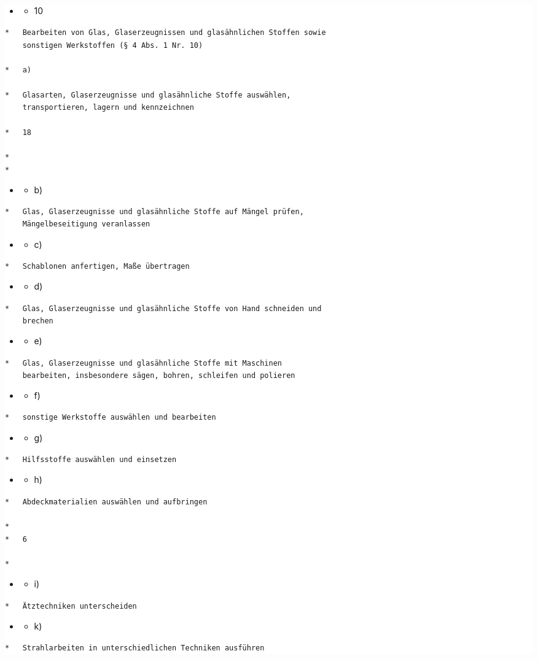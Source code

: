 *    *   10

    *   Bearbeiten von Glas, Glaserzeugnissen und glasähnlichen Stoffen sowie
        sonstigen Werkstoffen (§ 4 Abs. 1 Nr. 10)

    *   a)

    *   Glasarten, Glaserzeugnisse und glasähnliche Stoffe auswählen,
        transportieren, lagern und kennzeichnen

    *   18

    *
    *

*    *   b)

    *   Glas, Glaserzeugnisse und glasähnliche Stoffe auf Mängel prüfen,
        Mängelbeseitigung veranlassen


*    *   c)

    *   Schablonen anfertigen, Maße übertragen


*    *   d)

    *   Glas, Glaserzeugnisse und glasähnliche Stoffe von Hand schneiden und
        brechen


*    *   e)

    *   Glas, Glaserzeugnisse und glasähnliche Stoffe mit Maschinen
        bearbeiten, insbesondere sägen, bohren, schleifen und polieren


*    *   f)

    *   sonstige Werkstoffe auswählen und bearbeiten


*    *   g)

    *   Hilfsstoffe auswählen und einsetzen


*    *   h)

    *   Abdeckmaterialien auswählen und aufbringen

    *
    *   6

    *

*    *   i)

    *   Ätztechniken unterscheiden


*    *   k)

    *   Strahlarbeiten in unterschiedlichen Techniken ausführen
